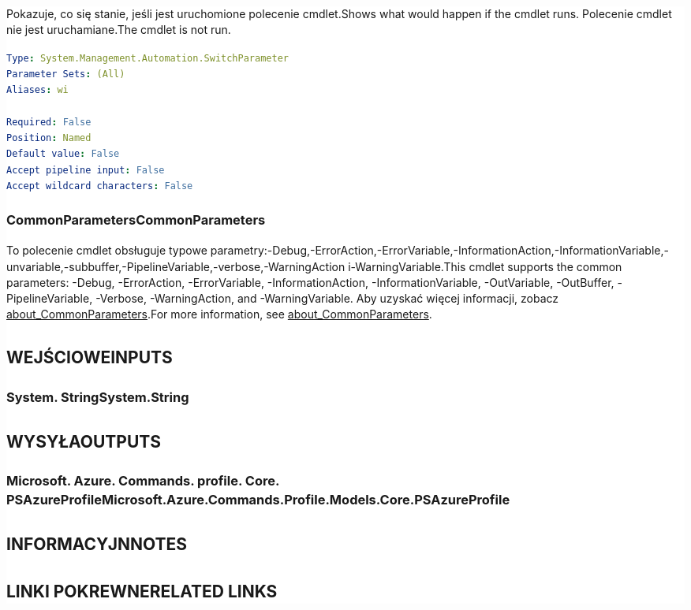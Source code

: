 <span data-ttu-id="fd4a9-214">Pokazuje, co się stanie, jeśli jest uruchomione polecenie cmdlet.</span><span class="sxs-lookup"><span data-stu-id="fd4a9-214">Shows what would happen if the cmdlet runs.</span></span> <span data-ttu-id="fd4a9-215">Polecenie cmdlet nie jest uruchamiane.</span><span class="sxs-lookup"><span data-stu-id="fd4a9-215">The cmdlet is not run.</span></span>

```yaml
Type: System.Management.Automation.SwitchParameter
Parameter Sets: (All)
Aliases: wi

Required: False
Position: Named
Default value: False
Accept pipeline input: False
Accept wildcard characters: False
```

### <span data-ttu-id="fd4a9-216">CommonParameters</span><span class="sxs-lookup"><span data-stu-id="fd4a9-216">CommonParameters</span></span>
<span data-ttu-id="fd4a9-217">To polecenie cmdlet obsługuje typowe parametry:-Debug,-ErrorAction,-ErrorVariable,-InformationAction,-InformationVariable,-unvariable,-subbuffer,-PipelineVariable,-verbose,-WarningAction i-WarningVariable.</span><span class="sxs-lookup"><span data-stu-id="fd4a9-217">This cmdlet supports the common parameters: -Debug, -ErrorAction, -ErrorVariable, -InformationAction, -InformationVariable, -OutVariable, -OutBuffer, -PipelineVariable, -Verbose, -WarningAction, and -WarningVariable.</span></span> <span data-ttu-id="fd4a9-218">Aby uzyskać więcej informacji, zobacz [about_CommonParameters](http://go.microsoft.com/fwlink/?LinkID=113216).</span><span class="sxs-lookup"><span data-stu-id="fd4a9-218">For more information, see [about_CommonParameters](http://go.microsoft.com/fwlink/?LinkID=113216).</span></span>

## <span data-ttu-id="fd4a9-219">WEJŚCIOWE</span><span class="sxs-lookup"><span data-stu-id="fd4a9-219">INPUTS</span></span>

### <span data-ttu-id="fd4a9-220">System. String</span><span class="sxs-lookup"><span data-stu-id="fd4a9-220">System.String</span></span>

## <span data-ttu-id="fd4a9-221">WYSYŁA</span><span class="sxs-lookup"><span data-stu-id="fd4a9-221">OUTPUTS</span></span>

### <span data-ttu-id="fd4a9-222">Microsoft. Azure. Commands. profile. Core. PSAzureProfile</span><span class="sxs-lookup"><span data-stu-id="fd4a9-222">Microsoft.Azure.Commands.Profile.Models.Core.PSAzureProfile</span></span>

## <span data-ttu-id="fd4a9-223">INFORMACYJN</span><span class="sxs-lookup"><span data-stu-id="fd4a9-223">NOTES</span></span>

## <span data-ttu-id="fd4a9-224">LINKI POKREWNE</span><span class="sxs-lookup"><span data-stu-id="fd4a9-224">RELATED LINKS</span></span>
